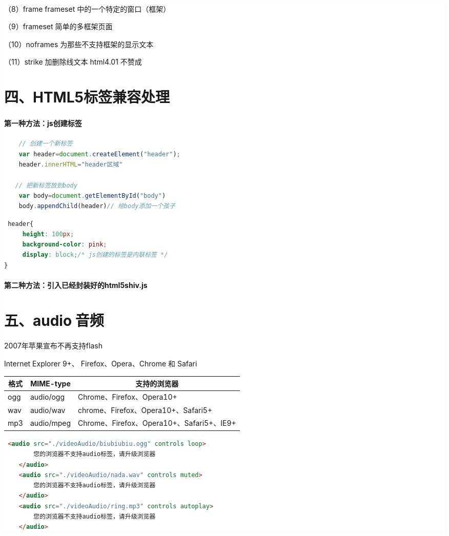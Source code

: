 （8）frame   frameset 中的一个特定的窗口（框架）

（9）frameset   简单的多框架页面

（10）noframes  为那些不支持框架的显示文本

（11）strike  加删除线文本   html4.01 不赞成

# 四、HTML5标签兼容处理

#### 第一种方法：js创建标签

```js
	// 创建一个新标签
    var header=document.createElement("header");
    header.innerHTML="header区域"

   // 把新标签放到body
    var body=document.getElementById("body")
    body.appendChild(header)// 给body添加一个孩子
```

```css
 header{
     height: 100px;
     background-color: pink;
     display: block;/* js创建的标签是内联标签 */
}
```

#### 第二种方法：引入已经封装好的html5shiv.js

# 五、audio 音频

2007年苹果宣布不再支持flash

Internet Explorer 9+、 Firefox、Opera、Chrome 和 Safari 

| 格式 | MIME-type  | 支持的浏览器                              |
| ---- | ---------- | ----------------------------------------- |
| ogg  | audio/ogg  | Chrome、Firefox、Opera10+                 |
| wav  | audio/wav  | chrome、Firefox、Opera10+、Safari5+       |
| mp3  | audio/mpeg | Chrome、Firefox、Opera10+、Safari5+、IE9+ |

```html
 <audio src="./videoAudio/biubiubiu.ogg" controls loop>
        您的浏览器不支持audio标签，请升级浏览器
    </audio>
    <audio src="./videoAudio/nada.wav" controls muted>
        您的浏览器不支持audio标签，请升级浏览器
    </audio>
    <audio src="./videoAudio/ring.mp3" controls autoplay>
        您的浏览器不支持audio标签，请升级浏览器
    </audio>
```
